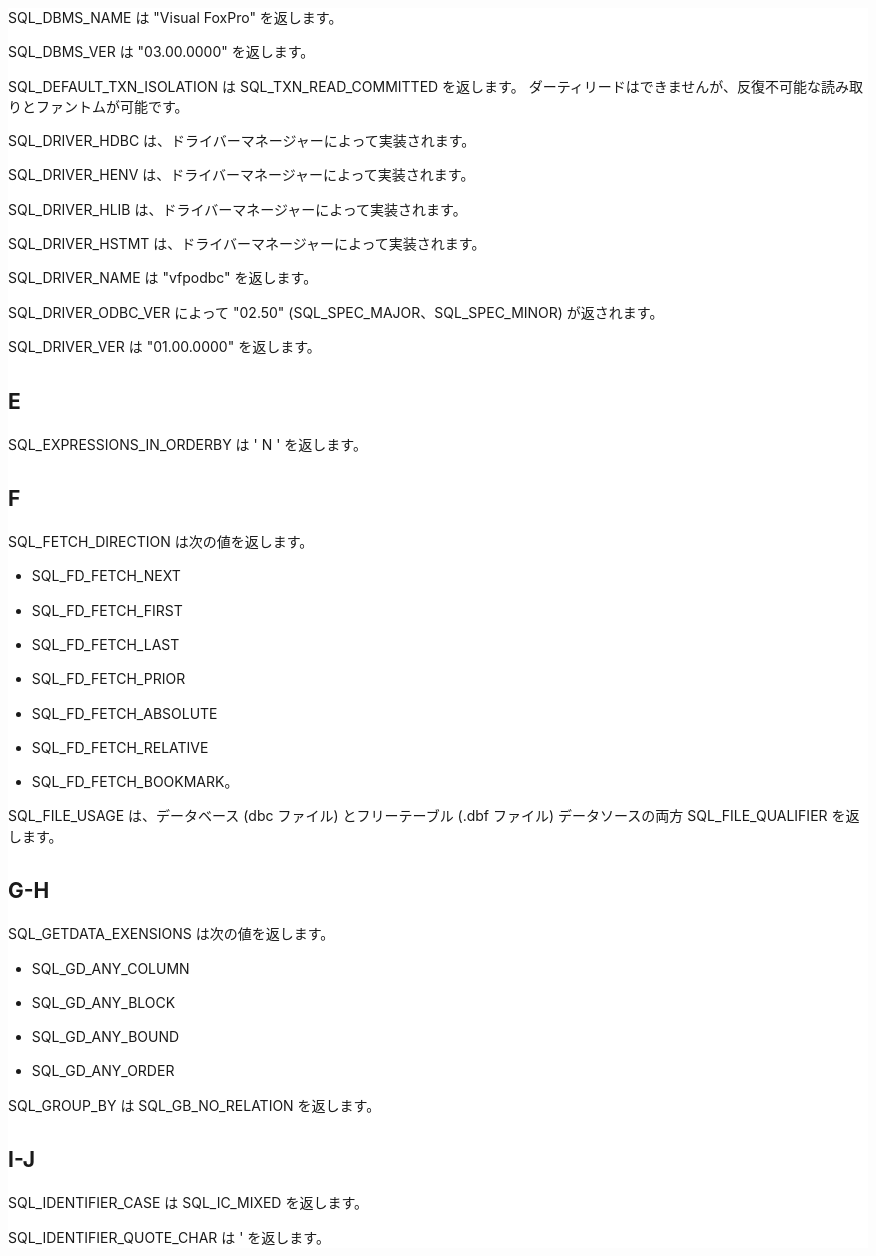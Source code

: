  SQL_DBMS_NAME は "Visual FoxPro" を返します。  
  
 SQL_DBMS_VER は "03.00.0000" を返します。  
  
 SQL_DEFAULT_TXN_ISOLATION は SQL_TXN_READ_COMMITTED を返します。 ダーティリードはできませんが、反復不可能な読み取りとファントムが可能です。  
  
 SQL_DRIVER_HDBC は、ドライバーマネージャーによって実装されます。  
  
 SQL_DRIVER_HENV は、ドライバーマネージャーによって実装されます。  
  
 SQL_DRIVER_HLIB は、ドライバーマネージャーによって実装されます。  
  
 SQL_DRIVER_HSTMT は、ドライバーマネージャーによって実装されます。  
  
 SQL_DRIVER_NAME は "vfpodbc" を返します。  
  
 SQL_DRIVER_ODBC_VER によって "02.50" (SQL_SPEC_MAJOR、SQL_SPEC_MINOR) が返されます。  
  
 SQL_DRIVER_VER は "01.00.0000" を返します。  
  
## <a name="e"></a>E  
 SQL_EXPRESSIONS_IN_ORDERBY は ' N ' を返します。  
  
## <a name="f"></a>F  
 SQL_FETCH_DIRECTION は次の値を返します。  
  
-   SQL_FD_FETCH_NEXT  
  
-   SQL_FD_FETCH_FIRST  
  
-   SQL_FD_FETCH_LAST  
  
-   SQL_FD_FETCH_PRIOR  
  
-   SQL_FD_FETCH_ABSOLUTE  
  
-   SQL_FD_FETCH_RELATIVE  
  
-   SQL_FD_FETCH_BOOKMARK。  
  
 SQL_FILE_USAGE は、データベース (dbc ファイル) とフリーテーブル (.dbf ファイル) データソースの両方 SQL_FILE_QUALIFIER を返します。  
  
## <a name="g-h"></a>G-H  
 SQL_GETDATA_EXENSIONS は次の値を返します。  
  
-   SQL_GD_ANY_COLUMN  
  
-   SQL_GD_ANY_BLOCK  
  
-   SQL_GD_ANY_BOUND  
  
-   SQL_GD_ANY_ORDER  
  
 SQL_GROUP_BY は SQL_GB_NO_RELATION を返します。  
  
## <a name="i-j"></a>I-J  
 SQL_IDENTIFIER_CASE は SQL_IC_MIXED を返します。  
  
 SQL_IDENTIFIER_QUOTE_CHAR は ' を返します。  
  